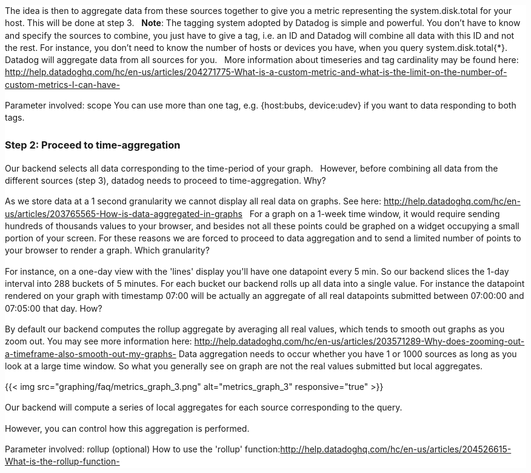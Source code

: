 The idea is then to aggregate data from these sources together to give you a metric representing the system.disk.total for your host. This will be done at step 3.
 
**Note**: The tagging system adopted by Datadog is simple and powerful. You don’t have to know and specify the sources to combine, you just have to give a tag, i.e. an ID and Datadog will combine all data with this ID and not the rest. For instance, you don’t need to know the number of hosts or devices you have, when you query system.disk.total{*}. Datadog will aggregate data from all sources for you.
 
More information about timeseries and tag cardinality may be found here:
http://help.datadoghq.com/hc/en-us/articles/204271775-What-is-a-custom-metric-and-what-is-the-limit-on-the-number-of-custom-metrics-I-can-have-

Parameter involved: scope
You can use more than one tag, e.g. {host:bubs, device:udev} if you want to data responding to both tags.

### Step 2: Proceed to time-aggregation

Our backend selects all data corresponding to the time-period of your graph.
 
However, before combining all data from the different sources (step 3), datadog needs to proceed to time-aggregation.
Why?

As we store data at a 1 second granularity we cannot display all real data on graphs.
See here: http://help.datadoghq.com/hc/en-us/articles/203765565-How-is-data-aggregated-in-graphs
 
For a graph on a 1-week time window, it would require sending hundreds of thousands values to your browser, and besides not all these points could be graphed on a widget occupying a small portion of your screen. For these reasons we are forced to proceed to data aggregation and to send a limited number of points to your browser to render a graph.
Which granularity?

For instance, on a one-day view with the 'lines' display you'll have one datapoint every 5 min. So our backend slices the 1-day interval into 288 buckets of 5 minutes. For each bucket our backend rolls up all data into a single value. For instance the datapoint rendered on your graph with timestamp 07:00 will be actually an aggregate of all real datapoints submitted between 07:00:00 and 07:05:00 that day.
How?

By default our backend computes the rollup aggregate by averaging all real values, which tends to smooth out graphs as you zoom out. You may see more information here: http://help.datadoghq.com/hc/en-us/articles/203571289-Why-does-zooming-out-a-timeframe-also-smooth-out-my-graphs-
Data aggregation needs to occur whether you have 1 or 1000 sources as long as you look at a large time window. So what you generally see on graph are not the real values submitted but local aggregates.

{{< img src="graphing/faq/metrics_graph_3.png" alt="metrics_graph_3" responsive="true" >}}

Our backend will compute a series of local aggregates for each source corresponding to the query.

However, you can control how this aggregation is performed.

Parameter involved: rollup (optional)
How to use the 'rollup' function:http://help.datadoghq.com/hc/en-us/articles/204526615-What-is-the-rollup-function-
